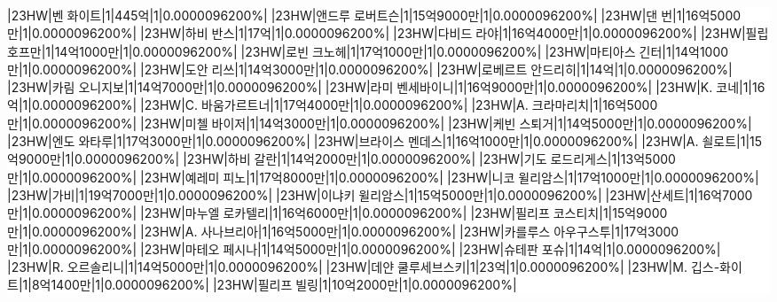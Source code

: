 |23HW|벤 화이트|1|445억|1|0.0000096200%|
|23HW|앤드루 로버트슨|1|15억9000만|1|0.0000096200%|
|23HW|댄 번|1|16억5000만|1|0.0000096200%|
|23HW|하비 반스|1|17억|1|0.0000096200%|
|23HW|다비드 라야|1|16억4000만|1|0.0000096200%|
|23HW|필립 호프만|1|14억1000만|1|0.0000096200%|
|23HW|로빈 크노헤|1|17억1000만|1|0.0000096200%|
|23HW|마티아스 긴터|1|14억1000만|1|0.0000096200%|
|23HW|도안 리쓰|1|14억3000만|1|0.0000096200%|
|23HW|로베르트 안드리히|1|14억|1|0.0000096200%|
|23HW|카림 오니지보|1|14억7000만|1|0.0000096200%|
|23HW|라미 벤세바이니|1|16억9000만|1|0.0000096200%|
|23HW|K. 코네|1|16억|1|0.0000096200%|
|23HW|C. 바움가르트너|1|17억4000만|1|0.0000096200%|
|23HW|A. 크라마리치|1|16억5000만|1|0.0000096200%|
|23HW|미첼 바이저|1|14억3000만|1|0.0000096200%|
|23HW|케빈 스퇴거|1|14억5000만|1|0.0000096200%|
|23HW|엔도 와타루|1|17억3000만|1|0.0000096200%|
|23HW|브라이스 멘데스|1|16억1000만|1|0.0000096200%|
|23HW|A. 쇨로트|1|15억9000만|1|0.0000096200%|
|23HW|하비 갈란|1|14억2000만|1|0.0000096200%|
|23HW|기도 로드리게스|1|13억5000만|1|0.0000096200%|
|23HW|예레미 피노|1|17억8000만|1|0.0000096200%|
|23HW|니코 윌리암스|1|17억1000만|1|0.0000096200%|
|23HW|가비|1|19억7000만|1|0.0000096200%|
|23HW|이냐키 윌리암스|1|15억5000만|1|0.0000096200%|
|23HW|산세트|1|16억7000만|1|0.0000096200%|
|23HW|마누엘 로카텔리|1|16억6000만|1|0.0000096200%|
|23HW|필리프 코스티치|1|15억9000만|1|0.0000096200%|
|23HW|A. 사나브리아|1|16억5000만|1|0.0000096200%|
|23HW|카를루스 아우구스투|1|17억3000만|1|0.0000096200%|
|23HW|마테오 페시나|1|14억5000만|1|0.0000096200%|
|23HW|슈테판 포슈|1|14억|1|0.0000096200%|
|23HW|R. 오르솔리니|1|14억5000만|1|0.0000096200%|
|23HW|데얀 쿨루세브스키|1|23억|1|0.0000096200%|
|23HW|M. 깁스-화이트|1|8억1400만|1|0.0000096200%|
|23HW|필리프 빌링|1|10억2000만|1|0.0000096200%|